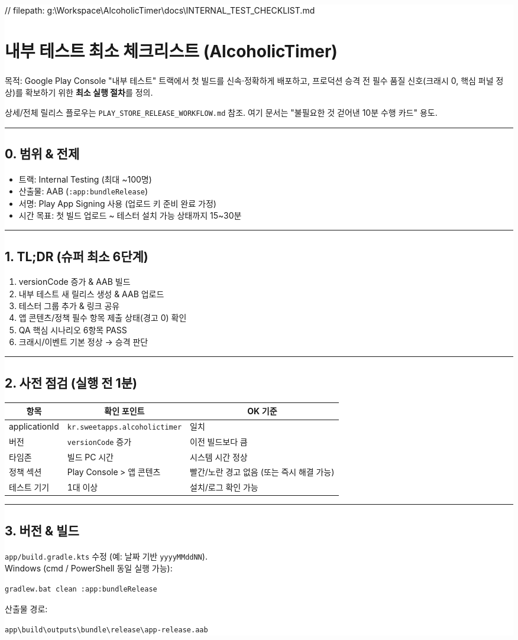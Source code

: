 // filepath: g:\Workspace\AlcoholicTimer\docs\INTERNAL_TEST_CHECKLIST.md
# 내부 테스트 최소 체크리스트 (AlcoholicTimer)

목적: Google Play Console "내부 테스트" 트랙에서 첫 빌드를 신속·정확하게 배포하고, 프로덕션 승격 전 필수 품질 신호(크래시 0, 핵심 퍼널 정상)를 확보하기 위한 **최소 실행 절차**를 정의.

상세/전체 릴리스 플로우는 `PLAY_STORE_RELEASE_WORKFLOW.md` 참조. 여기 문서는 "불필요한 것 걷어낸 10분 수행 카드" 용도.

---
## 0. 범위 & 전제
- 트랙: Internal Testing (최대 ~100명)
- 산출물: AAB (`:app:bundleRelease`)
- 서명: Play App Signing 사용 (업로드 키 준비 완료 가정)
- 시간 목표: 첫 빌드 업로드 ~ 테스터 설치 가능 상태까지 15~30분

---
## 1. TL;DR (슈퍼 최소 6단계)
1) versionCode 증가 & AAB 빌드  
2) 내부 테스트 새 릴리스 생성 & AAB 업로드  
3) 테스터 그룹 추가 & 링크 공유  
4) 앱 콘텐츠/정책 필수 항목 제출 상태(경고 0) 확인  
5) QA 핵심 시나리오 6항목 PASS  
6) 크래시/이벤트 기본 정상 → 승격 판단

---
## 2. 사전 점검 (실행 전 1분)
| 항목 | 확인 포인트 | OK 기준 |
|------|-------------|---------|
| applicationId | `kr.sweetapps.alcoholictimer` | 일치 |
| 버전 | `versionCode` 증가 | 이전 빌드보다 큼 |
| 타임존 | 빌드 PC 시간 | 시스템 시간 정상 |
| 정책 섹션 | Play Console > 앱 콘텐츠 | 빨간/노란 경고 없음 (또는 즉시 해결 가능) |
| 테스트 기기 | 1대 이상 | 설치/로그 확인 가능 |

---
## 3. 버전 & 빌드
`app/build.gradle.kts` 수정 (예: 날짜 기반 `yyyyMMddNN`).  
Windows (cmd / PowerShell 동일 실행 가능):
```bat
gradlew.bat clean :app:bundleRelease
```
산출물 경로:
```
app\build\outputs\bundle\release\app-release.aab
```
